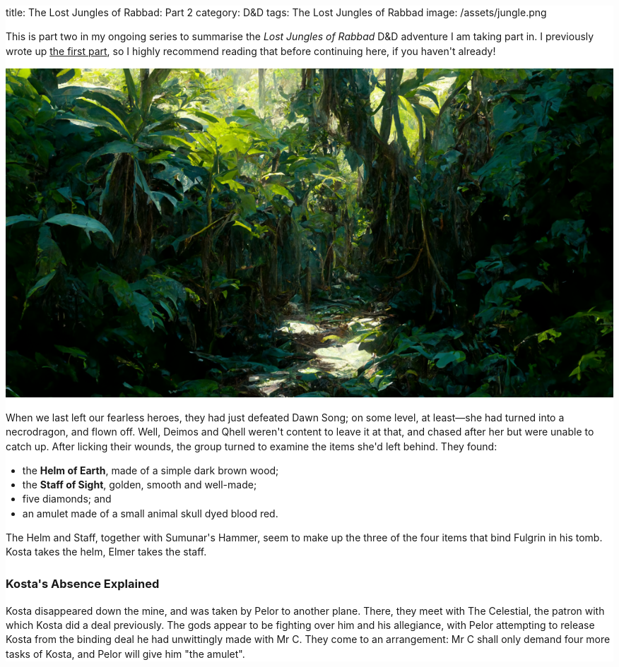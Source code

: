title: The Lost Jungles of Rabbad: Part 2
category: D&D
tags: The Lost Jungles of Rabbad
image: /assets/jungle.png

This is part two in my ongoing series to summarise the *Lost Jungles of Rabbad* D&D adventure I am taking part in. I previously wrote up [the first part]({filename}2022-07-07-jungle.md), so I highly recommend reading that before continuing here, if you haven't already!

![overgrown jungle](/assets/jungle.png)

When we last left our fearless heroes, they had just defeated Dawn Song; on some level, at least—she had turned into a necrodragon, and flown off. Well, Deimos and Qhell weren't content to leave it at that, and chased after her but were unable to catch up. After licking their wounds, the group turned to examine the items she'd left behind. They found:

* the **Helm of Earth**, made of a simple dark brown wood;
* the **Staff of Sight**, golden, smooth and well-made;
* five diamonds; and
* an amulet made of a small animal skull dyed blood red.

The Helm and Staff, together with Sumunar's Hammer, seem to make up the three of the four items that bind Fulgrin in his tomb. Kosta takes the helm, Elmer takes the staff.

### Kosta's Absence Explained

Kosta disappeared down the mine, and was taken by Pelor to another plane. There, they meet with The Celestial, the patron with which Kosta did a deal previously. The gods appear to be fighting over him and his allegiance, with Pelor attempting to release Kosta from the binding deal he had unwittingly made with Mr C. They come to an arrangement: Mr C shall only demand four more tasks of Kosta, and Pelor will give him "the amulet".
